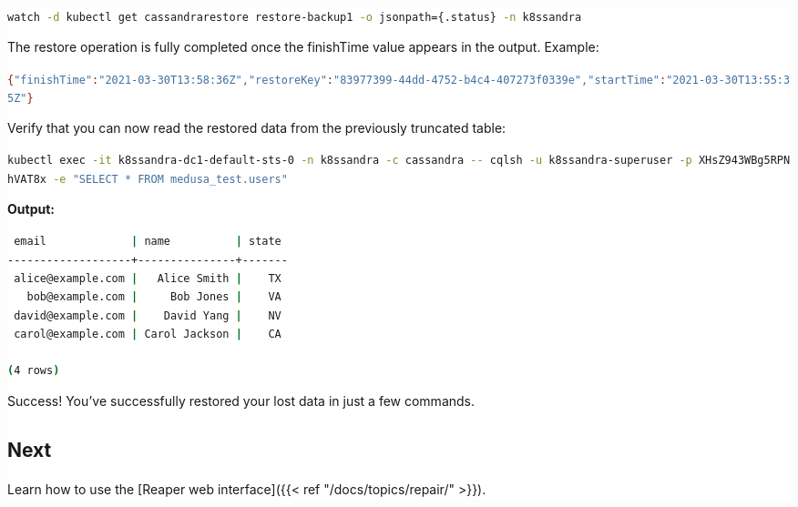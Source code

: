```bash
watch -d kubectl get cassandrarestore restore-backup1 -o jsonpath={.status} -n k8ssandra
```

The restore operation is fully completed once the finishTime value appears in the output. Example:

```bash
{"finishTime":"2021-03-30T13:58:36Z","restoreKey":"83977399-44dd-4752-b4c4-407273f0339e","startTime":"2021-03-30T13:55:35Z"}
```

Verify that you can now read the restored data from the previously truncated table:

```bash
kubectl exec -it k8ssandra-dc1-default-sts-0 -n k8ssandra -c cassandra -- cqlsh -u k8ssandra-superuser -p XHsZ943WBg5RPNhVAT8x -e "SELECT * FROM medusa_test.users"
```

**Output:**

```bash
 email             | name          | state
-------------------+---------------+-------
 alice@example.com |   Alice Smith |    TX
   bob@example.com |     Bob Jones |    VA
 david@example.com |    David Yang |    NV
 carol@example.com | Carol Jackson |    CA

(4 rows)
```

Success! You’ve successfully restored your lost data in just a few commands.

## Next

Learn how to use the [Reaper web interface]({{< ref "/docs/topics/repair/" >}}).
